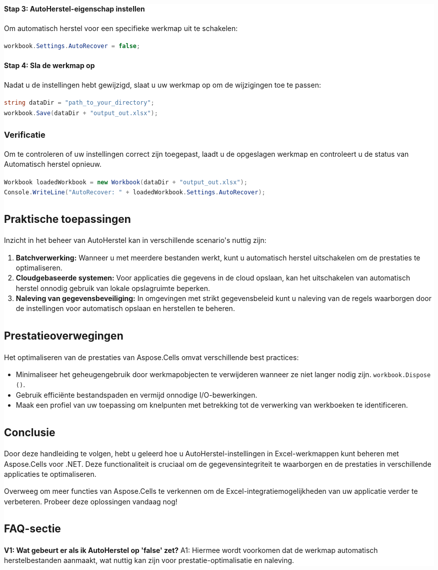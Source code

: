 #### Stap 3: AutoHerstel-eigenschap instellen
Om automatisch herstel voor een specifieke werkmap uit te schakelen:
```csharp
workbook.Settings.AutoRecover = false;
```

#### Stap 4: Sla de werkmap op
Nadat u de instellingen hebt gewijzigd, slaat u uw werkmap op om de wijzigingen toe te passen:
```csharp
string dataDir = "path_to_your_directory";
workbook.Save(dataDir + "output_out.xlsx");
```

### Verificatie
Om te controleren of uw instellingen correct zijn toegepast, laadt u de opgeslagen werkmap en controleert u de status van Automatisch herstel opnieuw.
```csharp
Workbook loadedWorkbook = new Workbook(dataDir + "output_out.xlsx");
Console.WriteLine("AutoRecover: " + loadedWorkbook.Settings.AutoRecover);
```

## Praktische toepassingen
Inzicht in het beheer van AutoHerstel kan in verschillende scenario's nuttig zijn:
1. **Batchverwerking:** Wanneer u met meerdere bestanden werkt, kunt u automatisch herstel uitschakelen om de prestaties te optimaliseren.
2. **Cloudgebaseerde systemen:** Voor applicaties die gegevens in de cloud opslaan, kan het uitschakelen van automatisch herstel onnodig gebruik van lokale opslagruimte beperken.
3. **Naleving van gegevensbeveiliging:** In omgevingen met strikt gegevensbeleid kunt u naleving van de regels waarborgen door de instellingen voor automatisch opslaan en herstellen te beheren.

## Prestatieoverwegingen
Het optimaliseren van de prestaties van Aspose.Cells omvat verschillende best practices:
- Minimaliseer het geheugengebruik door werkmapobjecten te verwijderen wanneer ze niet langer nodig zijn. `workbook.Dispose()`.
- Gebruik efficiënte bestandspaden en vermijd onnodige I/O-bewerkingen.
- Maak een profiel van uw toepassing om knelpunten met betrekking tot de verwerking van werkboeken te identificeren.

## Conclusie
Door deze handleiding te volgen, hebt u geleerd hoe u AutoHerstel-instellingen in Excel-werkmappen kunt beheren met Aspose.Cells voor .NET. Deze functionaliteit is cruciaal om de gegevensintegriteit te waarborgen en de prestaties in verschillende applicaties te optimaliseren. 

Overweeg om meer functies van Aspose.Cells te verkennen om de Excel-integratiemogelijkheden van uw applicatie verder te verbeteren. Probeer deze oplossingen vandaag nog!

## FAQ-sectie
**V1: Wat gebeurt er als ik AutoHerstel op 'false' zet?**
A1: Hiermee wordt voorkomen dat de werkmap automatisch herstelbestanden aanmaakt, wat nuttig kan zijn voor prestatie-optimalisatie en naleving.
